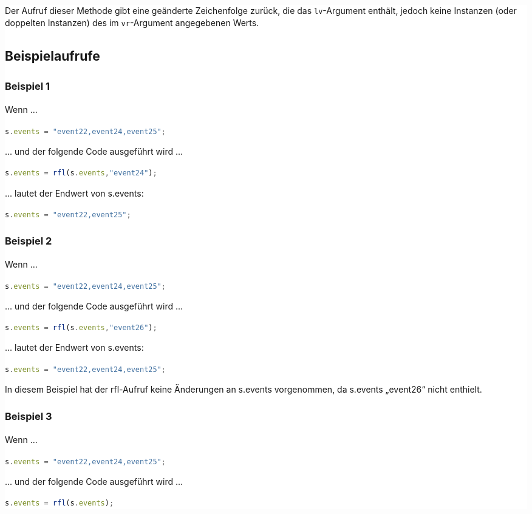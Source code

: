 Der Aufruf dieser Methode gibt eine geänderte Zeichenfolge zurück, die das `lv`-Argument enthält, jedoch keine Instanzen (oder doppelten Instanzen) des im `vr`-Argument angegebenen Werts.

## Beispielaufrufe

### Beispiel 1

Wenn ...

```js
s.events = "event22,event24,event25";
```

 ... und der folgende Code ausgeführt wird ...

```js
s.events = rfl(s.events,"event24");
```

... lautet der Endwert von s.events:

```js
s.events = "event22,event25";
```

### Beispiel 2

Wenn ...

```js
s.events = "event22,event24,event25";
```

 ... und der folgende Code ausgeführt wird ...

```js
s.events = rfl(s.events,"event26");
```

... lautet der Endwert von s.events:

```js
s.events = "event22,event24,event25";
```

In diesem Beispiel hat der rfl-Aufruf keine Änderungen an s.events vorgenommen, da s.events „event26“ nicht enthielt.

### Beispiel 3

Wenn ...

```js
s.events = "event22,event24,event25";
```

 ... und der folgende Code ausgeführt wird ...

```js
s.events = rfl(s.events);
```
